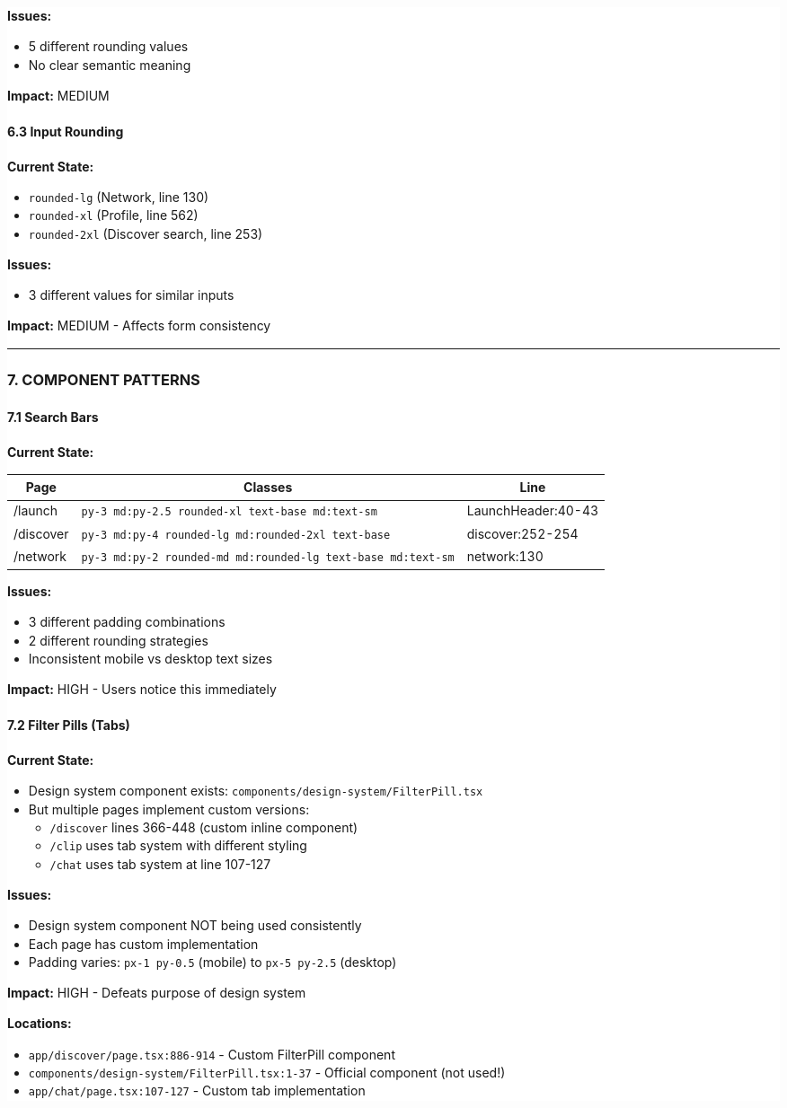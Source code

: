 **Issues:**
- 5 different rounding values
- No clear semantic meaning

**Impact:** MEDIUM

#### 6.3 Input Rounding
**Current State:**
- `rounded-lg` (Network, line 130)
- `rounded-xl` (Profile, line 562)
- `rounded-2xl` (Discover search, line 253)

**Issues:**
- 3 different values for similar inputs

**Impact:** MEDIUM - Affects form consistency

---

### 7. COMPONENT PATTERNS

#### 7.1 Search Bars
**Current State:**

| Page | Classes | Line |
|------|---------|------|
| /launch | `py-3 md:py-2.5 rounded-xl text-base md:text-sm` | LaunchHeader:40-43 |
| /discover | `py-3 md:py-4 rounded-lg md:rounded-2xl text-base` | discover:252-254 |
| /network | `py-3 md:py-2 rounded-md md:rounded-lg text-base md:text-sm` | network:130 |

**Issues:**
- 3 different padding combinations
- 2 different rounding strategies
- Inconsistent mobile vs desktop text sizes

**Impact:** HIGH - Users notice this immediately

#### 7.2 Filter Pills (Tabs)
**Current State:**
- Design system component exists: `components/design-system/FilterPill.tsx`
- But multiple pages implement custom versions:
  - `/discover` lines 366-448 (custom inline component)
  - `/clip` uses tab system with different styling
  - `/chat` uses tab system at line 107-127

**Issues:**
- Design system component NOT being used consistently
- Each page has custom implementation
- Padding varies: `px-1 py-0.5` (mobile) to `px-5 py-2.5` (desktop)

**Impact:** HIGH - Defeats purpose of design system

**Locations:**
- `app/discover/page.tsx:886-914` - Custom FilterPill component
- `components/design-system/FilterPill.tsx:1-37` - Official component (not used!)
- `app/chat/page.tsx:107-127` - Custom tab implementation
